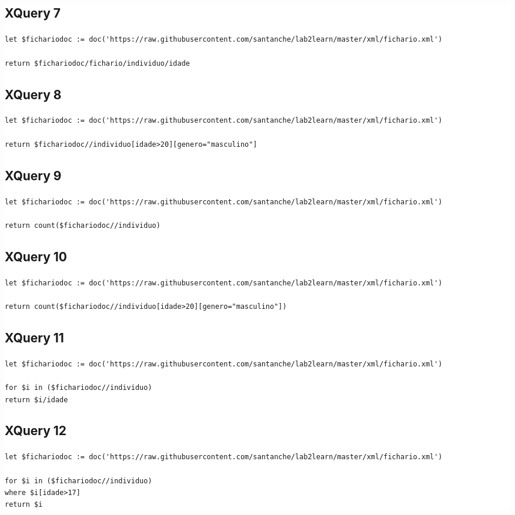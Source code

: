 ## XQuery 7
~~~xquery
let $fichariodoc := doc('https://raw.githubusercontent.com/santanche/lab2learn/master/xml/fichario.xml')

return $fichariodoc/fichario/individuo/idade
~~~

## XQuery 8
~~~xquery
let $fichariodoc := doc('https://raw.githubusercontent.com/santanche/lab2learn/master/xml/fichario.xml')

return $fichariodoc//individuo[idade>20][genero="masculino"]
~~~

## XQuery 9
~~~xquery
let $fichariodoc := doc('https://raw.githubusercontent.com/santanche/lab2learn/master/xml/fichario.xml')

return count($fichariodoc//individuo)
~~~

## XQuery 10
~~~xquery
let $fichariodoc := doc('https://raw.githubusercontent.com/santanche/lab2learn/master/xml/fichario.xml')

return count($fichariodoc//individuo[idade>20][genero="masculino"])
~~~

## XQuery 11
~~~xquery
let $fichariodoc := doc('https://raw.githubusercontent.com/santanche/lab2learn/master/xml/fichario.xml')

for $i in ($fichariodoc//individuo)
return $i/idade
~~~

## XQuery 12
~~~xquery
let $fichariodoc := doc('https://raw.githubusercontent.com/santanche/lab2learn/master/xml/fichario.xml')

for $i in ($fichariodoc//individuo)
where $i[idade>17]
return $i
~~~
